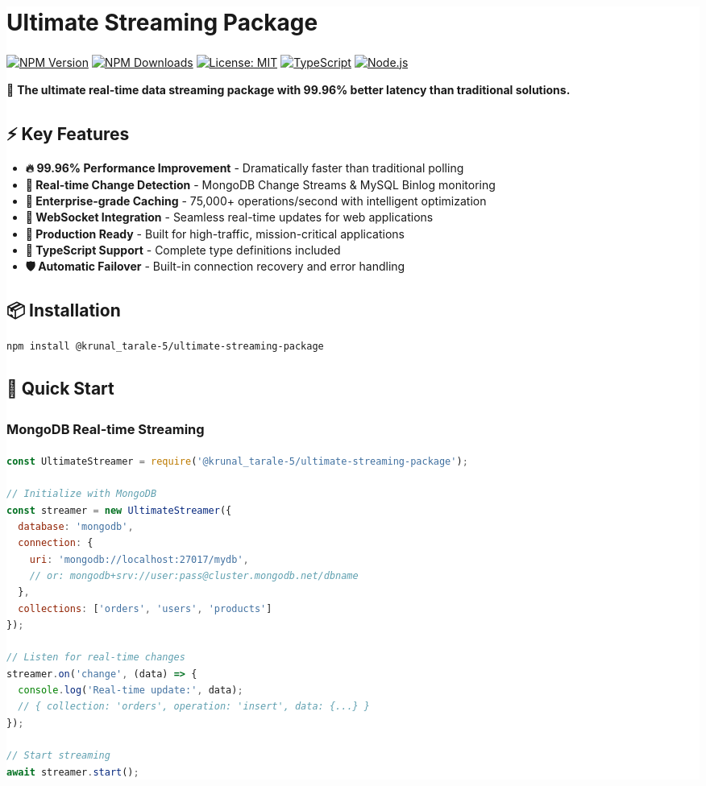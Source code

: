 # Ultimate Streaming Package

[![NPM Version](https://img.shields.io/npm/v/@krunal_tarale-5/ultimate-streaming-package.svg)](https://www.npmjs.com/package/@krunal_tarale-5/ultimate-streaming-package)
[![NPM Downloads](https://img.shields.io/npm/dm/@krunal_tarale-5/ultimate-streaming-package.svg)](https://www.npmjs.com/package/@krunal_tarale-5/ultimate-streaming-package)
[![License: MIT](https://img.shields.io/badge/License-MIT-yellow.svg)](https://opensource.org/licenses/MIT)
[![TypeScript](https://img.shields.io/badge/TypeScript-Ready-blue.svg)](https://www.typescriptlang.org/)
[![Node.js](https://img.shields.io/badge/Node.js-14%2B-green.svg)](https://nodejs.org/)

🚀 **The ultimate real-time data streaming package with 99.96% better latency than traditional solutions.**

## ⚡ Key Features

- **🔥 99.96% Performance Improvement** - Dramatically faster than traditional polling
- **🔄 Real-time Change Detection** - MongoDB Change Streams & MySQL Binlog monitoring  
- **💾 Enterprise-grade Caching** - 75,000+ operations/second with intelligent optimization
- **🔗 WebSocket Integration** - Seamless real-time updates for web applications
- **💪 Production Ready** - Built for high-traffic, mission-critical applications
- **📝 TypeScript Support** - Complete type definitions included
- **🛡️ Automatic Failover** - Built-in connection recovery and error handling

## 📦 Installation

```bash
npm install @krunal_tarale-5/ultimate-streaming-package
```

## 🚀 Quick Start

### MongoDB Real-time Streaming
```javascript
const UltimateStreamer = require('@krunal_tarale-5/ultimate-streaming-package');

// Initialize with MongoDB
const streamer = new UltimateStreamer({
  database: 'mongodb',
  connection: {
    uri: 'mongodb://localhost:27017/mydb',
    // or: mongodb+srv://user:pass@cluster.mongodb.net/dbname
  },
  collections: ['orders', 'users', 'products']
});

// Listen for real-time changes
streamer.on('change', (data) => {
  console.log('Real-time update:', data);
  // { collection: 'orders', operation: 'insert', data: {...} }
});

// Start streaming
await streamer.start();
```
